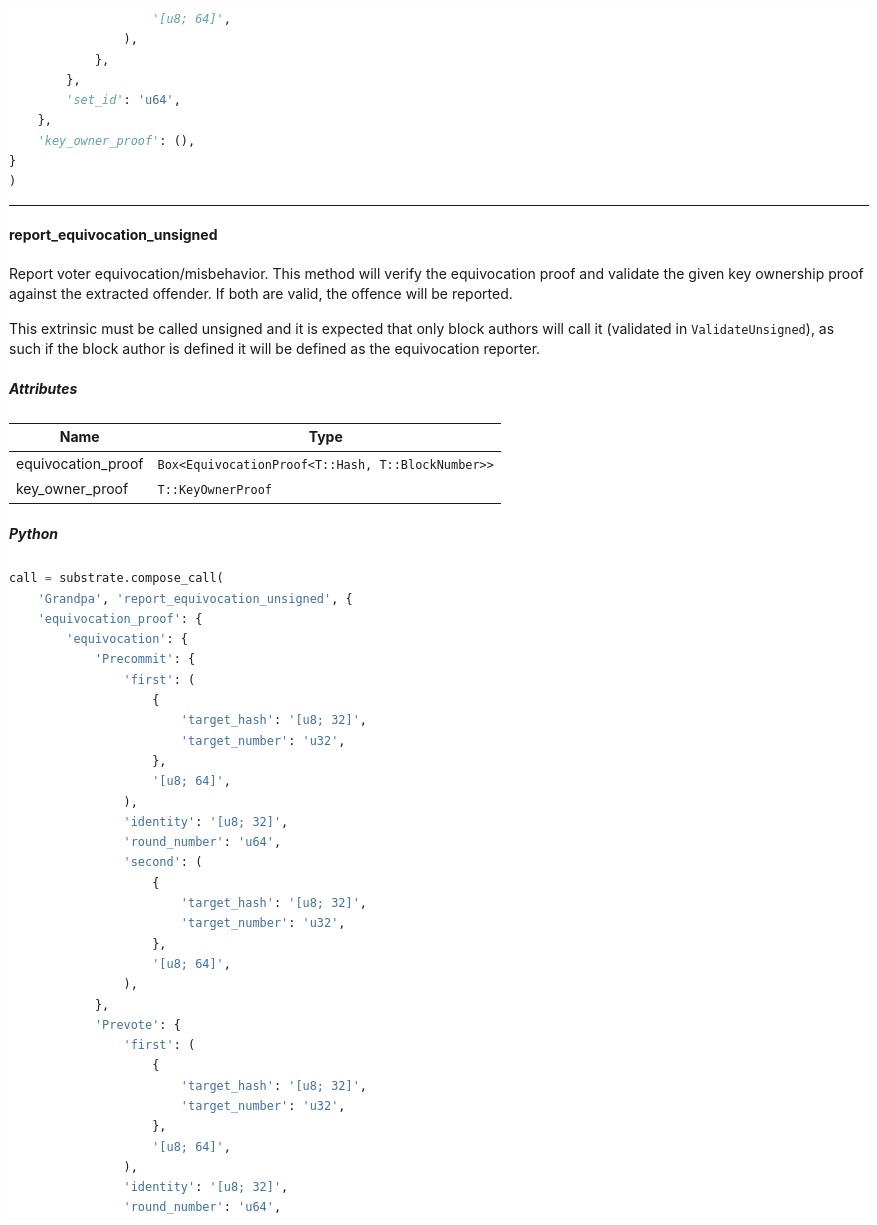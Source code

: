 ```python
                    '[u8; 64]',
                ),
            },
        },
        'set_id': 'u64',
    },
    'key_owner_proof': (),
}
)
```

---------
#### report_equivocation_unsigned
Report voter equivocation/misbehavior. This method will verify the
equivocation proof and validate the given key ownership proof
against the extracted offender. If both are valid, the offence
will be reported.

This extrinsic must be called unsigned and it is expected that only
block authors will call it (validated in `ValidateUnsigned`), as such
if the block author is defined it will be defined as the equivocation
reporter.
##### Attributes
| Name | Type |
| -------- | -------- | 
| equivocation_proof | `Box<EquivocationProof<T::Hash, T::BlockNumber>>` | 
| key_owner_proof | `T::KeyOwnerProof` | 

##### Python
```python
call = substrate.compose_call(
    'Grandpa', 'report_equivocation_unsigned', {
    'equivocation_proof': {
        'equivocation': {
            'Precommit': {
                'first': (
                    {
                        'target_hash': '[u8; 32]',
                        'target_number': 'u32',
                    },
                    '[u8; 64]',
                ),
                'identity': '[u8; 32]',
                'round_number': 'u64',
                'second': (
                    {
                        'target_hash': '[u8; 32]',
                        'target_number': 'u32',
                    },
                    '[u8; 64]',
                ),
            },
            'Prevote': {
                'first': (
                    {
                        'target_hash': '[u8; 32]',
                        'target_number': 'u32',
                    },
                    '[u8; 64]',
                ),
                'identity': '[u8; 32]',
                'round_number': 'u64',
```

[`transfer`]: struct.Pallet.html\#method.transfer
